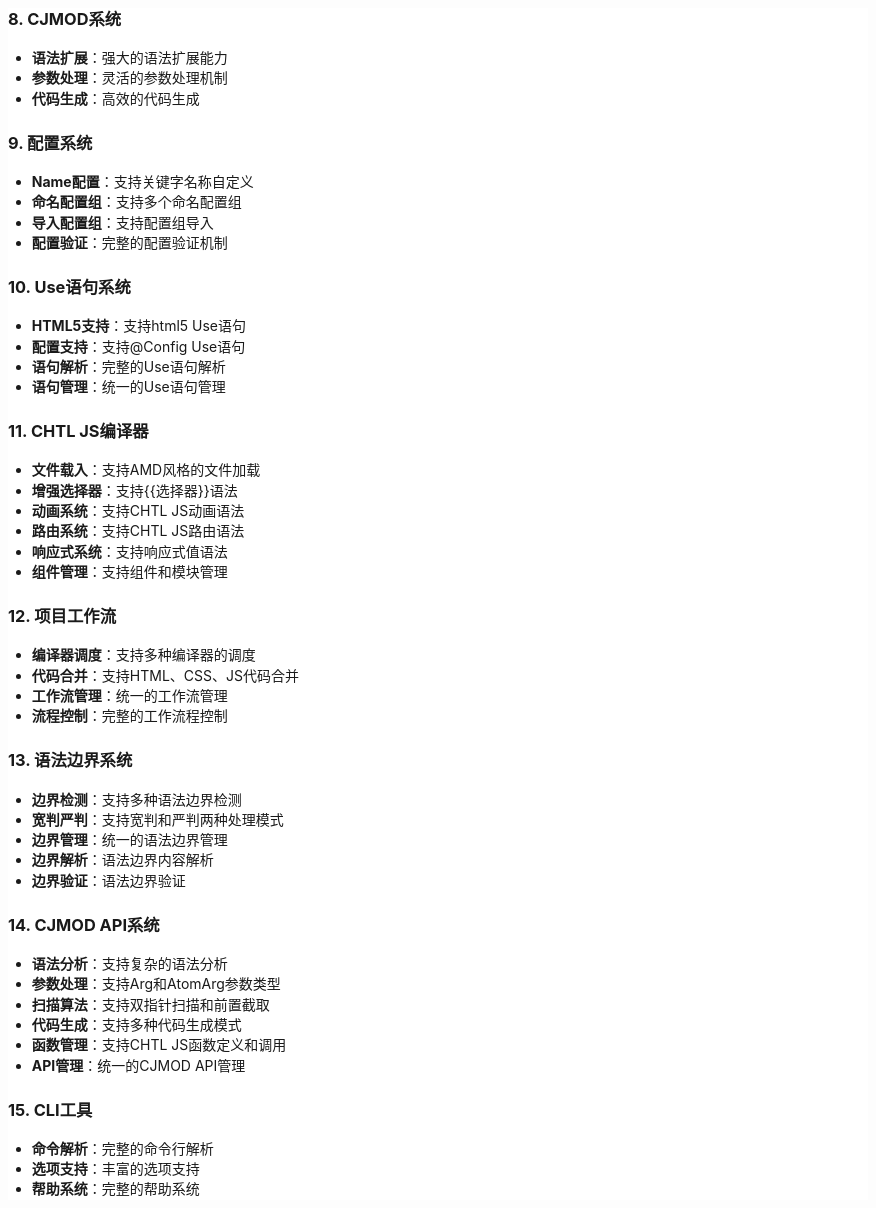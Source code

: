 ### 8. CJMOD系统
- **语法扩展**：强大的语法扩展能力
- **参数处理**：灵活的参数处理机制
- **代码生成**：高效的代码生成

### 9. 配置系统
- **Name配置**：支持关键字名称自定义
- **命名配置组**：支持多个命名配置组
- **导入配置组**：支持配置组导入
- **配置验证**：完整的配置验证机制

### 10. Use语句系统
- **HTML5支持**：支持html5 Use语句
- **配置支持**：支持@Config Use语句
- **语句解析**：完整的Use语句解析
- **语句管理**：统一的Use语句管理

### 11. CHTL JS编译器
- **文件载入**：支持AMD风格的文件加载
- **增强选择器**：支持{{选择器}}语法
- **动画系统**：支持CHTL JS动画语法
- **路由系统**：支持CHTL JS路由语法
- **响应式系统**：支持响应式值语法
- **组件管理**：支持组件和模块管理

### 12. 项目工作流
- **编译器调度**：支持多种编译器的调度
- **代码合并**：支持HTML、CSS、JS代码合并
- **工作流管理**：统一的工作流管理
- **流程控制**：完整的工作流程控制

### 13. 语法边界系统
- **边界检测**：支持多种语法边界检测
- **宽判严判**：支持宽判和严判两种处理模式
- **边界管理**：统一的语法边界管理
- **边界解析**：语法边界内容解析
- **边界验证**：语法边界验证

### 14. CJMOD API系统
- **语法分析**：支持复杂的语法分析
- **参数处理**：支持Arg和AtomArg参数类型
- **扫描算法**：支持双指针扫描和前置截取
- **代码生成**：支持多种代码生成模式
- **函数管理**：支持CHTL JS函数定义和调用
- **API管理**：统一的CJMOD API管理

### 15. CLI工具
- **命令解析**：完整的命令行解析
- **选项支持**：丰富的选项支持
- **帮助系统**：完整的帮助系统
